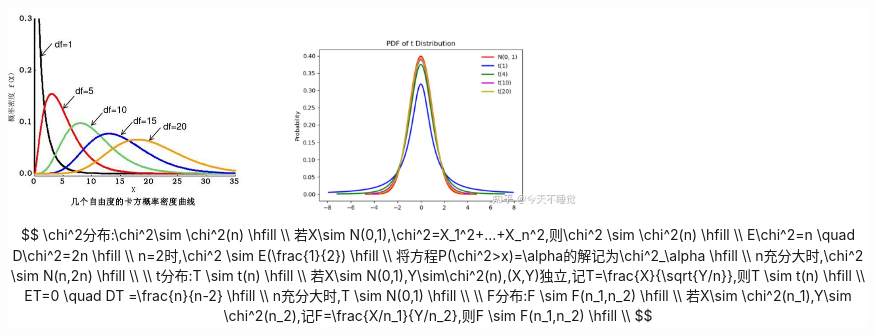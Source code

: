 <img src="image-20230712150603590.png" alt="image-20230712150603590" style="zoom:50%;" /><img src="v2-ddab70c29d1212532d21a91e2551de8c_1440w.jpg" alt="v2-ddab70c29d1212532d21a91e2551de8c_1440w" style="zoom: 33%;" />
$$
\chi^2分布:\chi^2\sim \chi^2(n) \hfill \\
若X\sim N(0,1),\chi^2=X_1^2+...+X_n^2,则\chi^2 \sim \chi^2(n) \hfill \\
E\chi^2=n \quad D\chi^2=2n \hfill \\
n=2时,\chi^2 \sim E(\frac{1}{2}) \hfill \\
将方程P(\chi^2>x)=\alpha的解记为\chi^2_\alpha \hfill \\
n充分大时,\chi^2 \sim N(n,2n) \hfill \\
\\
t分布:T \sim t(n) \hfill \\
若X\sim N(0,1),Y\sim\chi^2(n),(X,Y)独立,记T=\frac{X}{\sqrt{Y/n}},则T \sim t(n) \hfill \\
ET=0 \quad DT =\frac{n}{n-2} \hfill \\
n充分大时,T \sim N(0,1) \hfill \\
\\
F分布:F \sim F(n_1,n_2) \hfill \\
若X\sim \chi^2(n_1),Y\sim \chi^2(n_2),记F=\frac{X/n_1}{Y/n_2},则F \sim F(n_1,n_2) \hfill \\
$$
